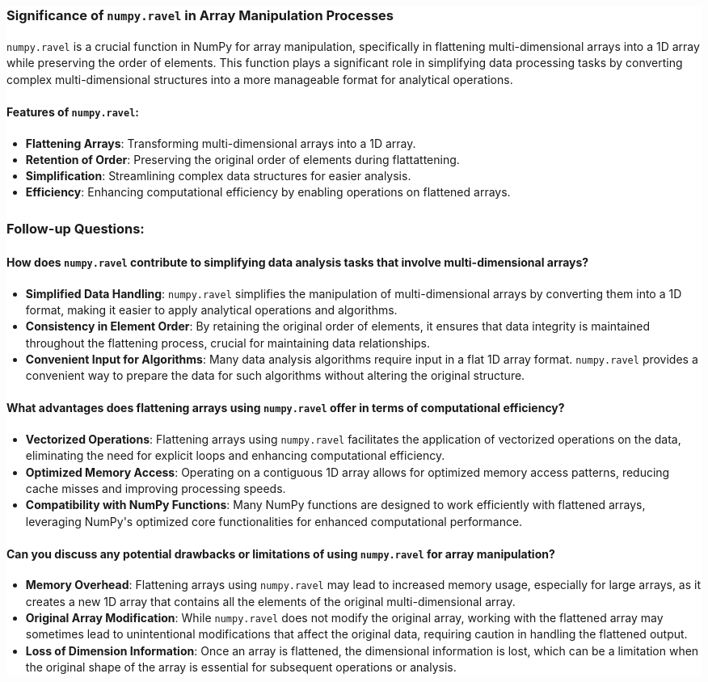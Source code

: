 ### Significance of `numpy.ravel` in Array Manipulation Processes

`numpy.ravel` is a crucial function in NumPy for array manipulation, specifically in flattening multi-dimensional arrays into a 1D array while preserving the order of elements. This function plays a significant role in simplifying data processing tasks by converting complex multi-dimensional structures into a more manageable format for analytical operations.

#### Features of `numpy.ravel`:
- **Flattening Arrays**: Transforming multi-dimensional arrays into a 1D array.
- **Retention of Order**: Preserving the original order of elements during flattattening.
- **Simplification**: Streamlining complex data structures for easier analysis.
- **Efficiency**: Enhancing computational efficiency by enabling operations on flattened arrays.

### Follow-up Questions:

#### How does `numpy.ravel` contribute to simplifying data analysis tasks that involve multi-dimensional arrays?
- **Simplified Data Handling**: `numpy.ravel` simplifies the manipulation of multi-dimensional arrays by converting them into a 1D format, making it easier to apply analytical operations and algorithms.
- **Consistency in Element Order**: By retaining the original order of elements, it ensures that data integrity is maintained throughout the flattening process, crucial for maintaining data relationships.
- **Convenient Input for Algorithms**: Many data analysis algorithms require input in a flat 1D array format. `numpy.ravel` provides a convenient way to prepare the data for such algorithms without altering the original structure.

#### What advantages does flattening arrays using `numpy.ravel` offer in terms of computational efficiency?
- **Vectorized Operations**: Flattening arrays using `numpy.ravel` facilitates the application of vectorized operations on the data, eliminating the need for explicit loops and enhancing computational efficiency.
- **Optimized Memory Access**: Operating on a contiguous 1D array allows for optimized memory access patterns, reducing cache misses and improving processing speeds.
- **Compatibility with NumPy Functions**: Many NumPy functions are designed to work efficiently with flattened arrays, leveraging NumPy's optimized core functionalities for enhanced computational performance.

#### Can you discuss any potential drawbacks or limitations of using `numpy.ravel` for array manipulation?
- **Memory Overhead**: Flattening arrays using `numpy.ravel` may lead to increased memory usage, especially for large arrays, as it creates a new 1D array that contains all the elements of the original multi-dimensional array.
- **Original Array Modification**: While `numpy.ravel` does not modify the original array, working with the flattened array may sometimes lead to unintentional modifications that affect the original data, requiring caution in handling the flattened output.
- **Loss of Dimension Information**: Once an array is flattened, the dimensional information is lost, which can be a limitation when the original shape of the array is essential for subsequent operations or analysis.
